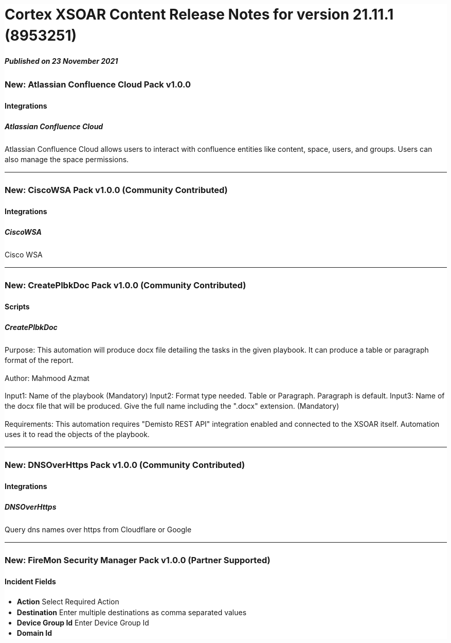 # Cortex XSOAR Content Release Notes for version 21.11.1 (8953251)
##### Published on 23 November 2021
### New: Atlassian Confluence Cloud Pack v1.0.0
#### Integrations
##### Atlassian Confluence Cloud
Atlassian Confluence Cloud allows users to interact with confluence entities like content, space, users, and groups. Users can also manage the space permissions.


---

### New: CiscoWSA Pack v1.0.0 (Community Contributed)
#### Integrations
##### CiscoWSA
Cisco WSA


---

### New: CreatePlbkDoc Pack v1.0.0 (Community Contributed)
#### Scripts
##### CreatePlbkDoc
Purpose:      This automation will produce docx file detailing the tasks in the given playbook. It can produce a table or paragraph format of the report.

Author:       Mahmood Azmat

Input1:       Name of the playbook (Mandatory)
Input2:       Format type needed. Table or Paragraph. Paragraph is default.
Input3:       Name of the docx file that will be produced. Give the full name including the ".docx" extension. (Mandatory)

Requirements: This automation requires "Demisto REST API" integration enabled and connected to the XSOAR itself. Automation uses it to read the objects of the playbook.


---

### New: DNSOverHttps Pack v1.0.0 (Community Contributed)
#### Integrations
##### DNSOverHttps
Query dns names over https from Cloudflare or Google


---

### New: FireMon Security Manager Pack v1.0.0 (Partner Supported)
#### Incident Fields
- **Action**
Select Required Action
- **Destination**
Enter multiple destinations as comma separated values
- **Device Group Id**
Enter Device Group Id
- **Domain Id**
